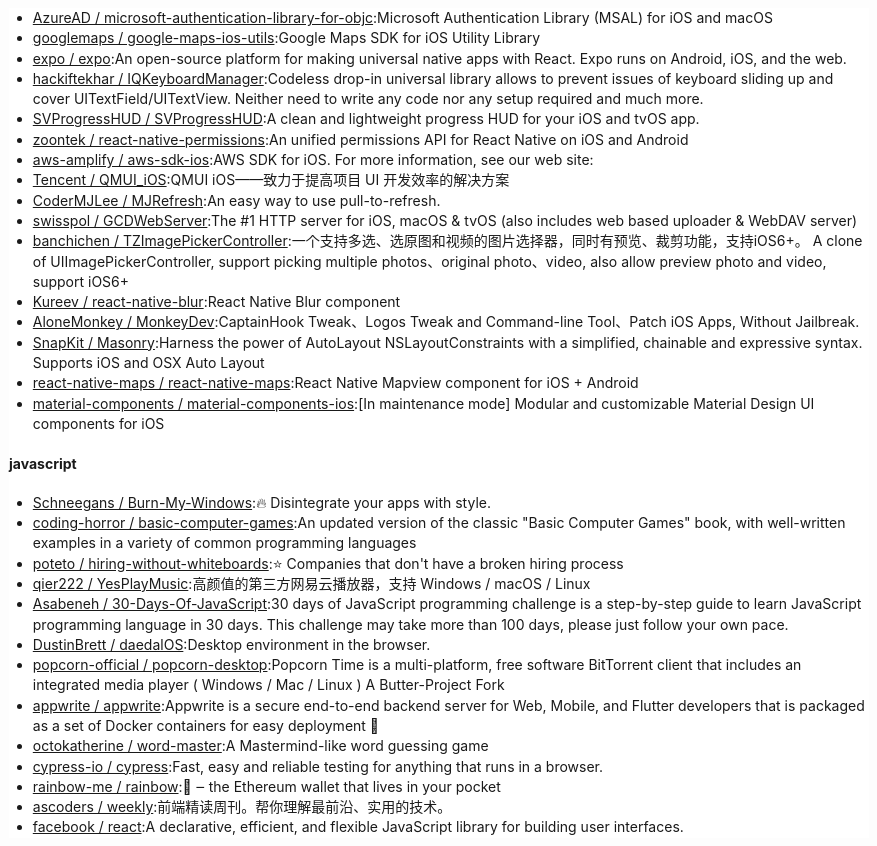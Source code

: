 * [AzureAD / microsoft-authentication-library-for-objc](https://github.com/AzureAD/microsoft-authentication-library-for-objc):Microsoft Authentication Library (MSAL) for iOS and macOS
* [googlemaps / google-maps-ios-utils](https://github.com/googlemaps/google-maps-ios-utils):Google Maps SDK for iOS Utility Library
* [expo / expo](https://github.com/expo/expo):An open-source platform for making universal native apps with React. Expo runs on Android, iOS, and the web.
* [hackiftekhar / IQKeyboardManager](https://github.com/hackiftekhar/IQKeyboardManager):Codeless drop-in universal library allows to prevent issues of keyboard sliding up and cover UITextField/UITextView. Neither need to write any code nor any setup required and much more.
* [SVProgressHUD / SVProgressHUD](https://github.com/SVProgressHUD/SVProgressHUD):A clean and lightweight progress HUD for your iOS and tvOS app.
* [zoontek / react-native-permissions](https://github.com/zoontek/react-native-permissions):An unified permissions API for React Native on iOS and Android
* [aws-amplify / aws-sdk-ios](https://github.com/aws-amplify/aws-sdk-ios):AWS SDK for iOS. For more information, see our web site:
* [Tencent / QMUI_iOS](https://github.com/Tencent/QMUI_iOS):QMUI iOS——致力于提高项目 UI 开发效率的解决方案
* [CoderMJLee / MJRefresh](https://github.com/CoderMJLee/MJRefresh):An easy way to use pull-to-refresh.
* [swisspol / GCDWebServer](https://github.com/swisspol/GCDWebServer):The #1 HTTP server for iOS, macOS & tvOS (also includes web based uploader & WebDAV server)
* [banchichen / TZImagePickerController](https://github.com/banchichen/TZImagePickerController):一个支持多选、选原图和视频的图片选择器，同时有预览、裁剪功能，支持iOS6+。 A clone of UIImagePickerController, support picking multiple photos、original photo、video, also allow preview photo and video, support iOS6+
* [Kureev / react-native-blur](https://github.com/Kureev/react-native-blur):React Native Blur component
* [AloneMonkey / MonkeyDev](https://github.com/AloneMonkey/MonkeyDev):CaptainHook Tweak、Logos Tweak and Command-line Tool、Patch iOS Apps, Without Jailbreak.
* [SnapKit / Masonry](https://github.com/SnapKit/Masonry):Harness the power of AutoLayout NSLayoutConstraints with a simplified, chainable and expressive syntax. Supports iOS and OSX Auto Layout
* [react-native-maps / react-native-maps](https://github.com/react-native-maps/react-native-maps):React Native Mapview component for iOS + Android
* [material-components / material-components-ios](https://github.com/material-components/material-components-ios):[In maintenance mode] Modular and customizable Material Design UI components for iOS

#### javascript
* [Schneegans / Burn-My-Windows](https://github.com/Schneegans/Burn-My-Windows):🔥 Disintegrate your apps with style.
* [coding-horror / basic-computer-games](https://github.com/coding-horror/basic-computer-games):An updated version of the classic "Basic Computer Games" book, with well-written examples in a variety of common programming languages
* [poteto / hiring-without-whiteboards](https://github.com/poteto/hiring-without-whiteboards):⭐️ Companies that don't have a broken hiring process
* [qier222 / YesPlayMusic](https://github.com/qier222/YesPlayMusic):高颜值的第三方网易云播放器，支持 Windows / macOS / Linux
* [Asabeneh / 30-Days-Of-JavaScript](https://github.com/Asabeneh/30-Days-Of-JavaScript):30 days of JavaScript programming challenge is a step-by-step guide to learn JavaScript programming language in 30 days. This challenge may take more than 100 days, please just follow your own pace.
* [DustinBrett / daedalOS](https://github.com/DustinBrett/daedalOS):Desktop environment in the browser.
* [popcorn-official / popcorn-desktop](https://github.com/popcorn-official/popcorn-desktop):Popcorn Time is a multi-platform, free software BitTorrent client that includes an integrated media player ( Windows / Mac / Linux ) A Butter-Project Fork
* [appwrite / appwrite](https://github.com/appwrite/appwrite):Appwrite is a secure end-to-end backend server for Web, Mobile, and Flutter developers that is packaged as a set of Docker containers for easy deployment 🚀
* [octokatherine / word-master](https://github.com/octokatherine/word-master):A Mastermind-like word guessing game
* [cypress-io / cypress](https://github.com/cypress-io/cypress):Fast, easy and reliable testing for anything that runs in a browser.
* [rainbow-me / rainbow](https://github.com/rainbow-me/rainbow):🌈 ‒ the Ethereum wallet that lives in your pocket
* [ascoders / weekly](https://github.com/ascoders/weekly):前端精读周刊。帮你理解最前沿、实用的技术。
* [facebook / react](https://github.com/facebook/react):A declarative, efficient, and flexible JavaScript library for building user interfaces.
